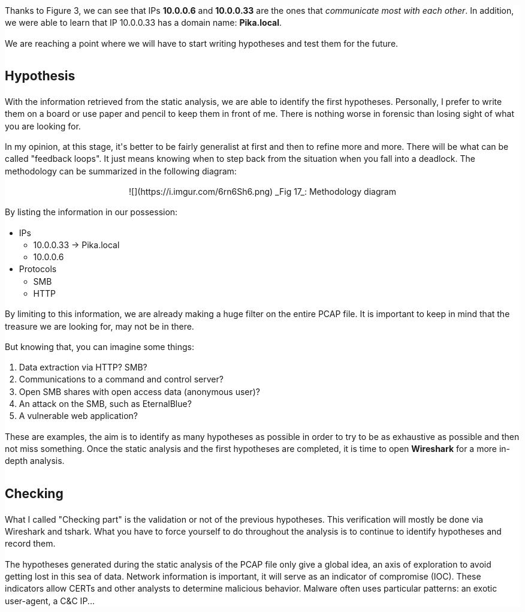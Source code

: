 Thanks to Figure 3, we can see that IPs __10.0.0.6__ and __10.0.0.33__ are the ones that _communicate most with each other_. In addition, we were able to learn that IP 10.0.0.33 has a domain name: __Pika.local__.

We are reaching a point where we will have to start writing hypotheses and test them for the future.

## Hypothesis

With the information retrieved from the static analysis, we are able to identify the first hypotheses. Personally, I prefer to write them on a board or use paper and pencil to keep them in front of me. There is nothing worse in forensic than losing sight of what you are looking for.

In my opinion, at this stage, it's better to be fairly generalist at first and then to refine more and more. There will be what can be called "feedback loops". It just means knowing when to step back from the situation when you fall into a deadlock. The methodology can be summarized in the following diagram:

<center>
![](https://i.imgur.com/6rn6Sh6.png)
_Fig 17_: Methodology diagram
</center>

By listing the information in our possession:

* IPs
	* 10.0.0.33 -> Pika.local
	* 10.0.0.6
* Protocols
	* SMB
	* HTTP

By limiting to this information, we are already making a huge filter on the entire PCAP file. It is important to keep in mind that the treasure we are looking for, may not be in there.

But knowing that, you can imagine some things:

1. Data extraction via HTTP? SMB?
2. Communications to a command and control server?
3. Open SMB shares with open access data (anonymous user)?
4. An attack on the SMB, such as EternalBlue?
5. A vulnerable web application?

These are examples, the aim is to identify as many hypotheses as possible in order to try to be as exhaustive as possible and then not miss something. Once the static analysis and the first hypotheses are completed, it is time to open __Wireshark__ for a more in-depth analysis.

## Checking

What I called "Checking part" is the validation or not of the previous hypotheses. This verification will mostly be done via Wireshark and tshark. What you have to force yourself to do throughout the analysis is to continue to identify hypotheses and record them.

The hypotheses generated during the static analysis of the PCAP file only give a global idea, an axis of exploration to avoid getting lost in this sea of data. Network information is important, it will serve as an indicator of compromise (IOC). These indicators allow CERTs and other analysts to determine malicious behavior. Malware often uses particular patterns: an exotic user-agent, a C&C IP...
